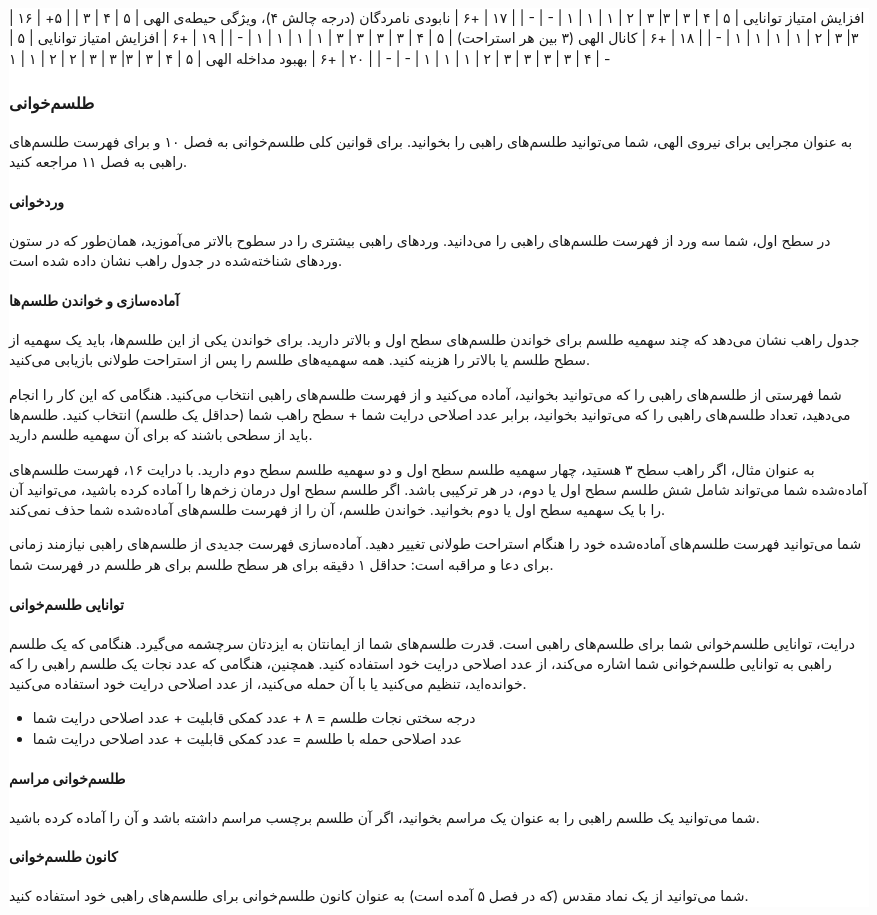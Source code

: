 | ۱۶ | +۵ | افزایش امتیاز توانایی | ۵ | ۴ | ۳ | ۳| ۳ | ۲ | ۱ | ۱ | ۱ | - | - |
| ۱۷ | +۶ | نابودی نامردگان (درجه چالش ۴)، ویژگی حیطه‌ی الهی | ۵ | ۴ | ۳ | ۳| ۳ | ۲ | ۱ | ۱ | ۱ | ۱ | - |
| ۱۸ | +۶ | کانال الهی (۳ بین هر استراحت) | ۵ | ۴ | ۳ | ۳ | ۳ | ۳ | ۱ | ۱ | ۱ | ۱ | - |
| ۱۹ | +۶ | افزایش امتیاز توانایی | ۵ | ۴ | ۳ | ۳ | ۳ | ۳ | ۲ | ۱ | ۱ | ۱ | - | - |
| ۲۰ | +۶ | بهبود مداخله الهی | ۵ | ۴ | ۳ | ۳| ۳ | ۳ | ۲ | ۲ | ۱ | ۱ | -

### طلسم‌خوانی
به عنوان مجرایی برای نیروی الهی، شما می‌توانید طلسم‌های راهبی را بخوانید. برای قوانین کلی طلسم‌خوانی به فصل ۱۰ و برای فهرست طلسم‌های راهبی به فصل ۱۱ مراجعه کنید.

#### وردخوانی
در سطح اول، شما سه ورد از فهرست طلسم‌های راهبی را می‌دانید. وردهای راهبی بیشتری را در سطوح بالاتر می‌آموزید، همان‌طور که در ستون وردهای شناخته‌شده در جدول راهب نشان داده شده است.

#### آماده‌سازی و خواندن طلسم‌ها
جدول راهب نشان می‌دهد که چند سهمیه طلسم برای خواندن طلسم‌های سطح اول و بالاتر دارید. برای خواندن یکی از این طلسم‌ها، باید یک سهمیه از سطح طلسم یا بالاتر را هزینه کنید. همه سهمیه‌های طلسم را پس از استراحت طولانی بازیابی می‌کنید.

شما فهرستی از طلسم‌های راهبی را که می‌توانید بخوانید، آماده می‌کنید و از فهرست طلسم‌های راهبی انتخاب می‌کنید. هنگامی که این کار را انجام می‌دهید، تعداد طلسم‌های راهبی را که می‌توانید بخوانید، برابر عدد اصلاحی درایت شما + سطح راهب شما (حداقل یک طلسم) انتخاب کنید. طلسم‌ها باید از سطحی باشند که برای آن سهمیه طلسم دارید.

به عنوان مثال، اگر راهب سطح ۳ هستید، چهار سهمیه طلسم سطح اول و دو سهمیه طلسم سطح دوم دارید. با درایت ۱۶، فهرست طلسم‌های آماده‌شده شما می‌تواند شامل شش طلسم سطح اول یا دوم، در هر ترکیبی باشد. اگر طلسم سطح اول درمان زخم‌ها را آماده کرده باشید، می‌توانید آن را با یک سهمیه سطح اول یا دوم بخوانید. خواندن طلسم، آن را از فهرست طلسم‌های آماده‌شده شما حذف نمی‌کند.

شما می‌توانید فهرست طلسم‌های آماده‌شده خود را هنگام استراحت طولانی تغییر دهید. آماده‌سازی فهرست جدیدی از طلسم‌های راهبی نیازمند زمانی برای دعا و مراقبه است: حداقل ۱ دقیقه برای هر سطح طلسم برای هر طلسم در فهرست شما.

#### توانایی طلسم‌خوانی
درایت، توانایی طلسم‌خوانی شما برای طلسم‌های راهبی است. قدرت طلسم‌های شما از ایمانتان به ایزدتان سرچشمه می‌گیرد. هنگامی که یک طلسم راهبی به توانایی طلسم‌خوانی شما اشاره می‌کند، از عدد اصلاحی درایت خود استفاده کنید. همچنین، هنگامی که عدد نجات یک طلسم راهبی را که خوانده‌اید، تنظیم می‌کنید یا با آن حمله می‌کنید، از عدد اصلاحی درایت خود استفاده می‌کنید.

- درجه سختی نجات طلسم = ۸ + عدد کمکی قابلیت + عدد اصلاحی درایت شما
- عدد اصلاحی حمله با طلسم = عدد کمکی قابلیت + عدد اصلاحی درایت شما

#### طلسم‌خوانی مراسم
شما می‌توانید یک طلسم راهبی را به عنوان یک مراسم بخوانید، اگر آن طلسم برچسب مراسم داشته باشد و آن را آماده کرده باشید.

#### کانون طلسم‌خوانی
شما می‌توانید از یک نماد مقدس (که در فصل ۵ آمده است) به عنوان کانون طلسم‌خوانی برای طلسم‌های راهبی خود استفاده کنید.
